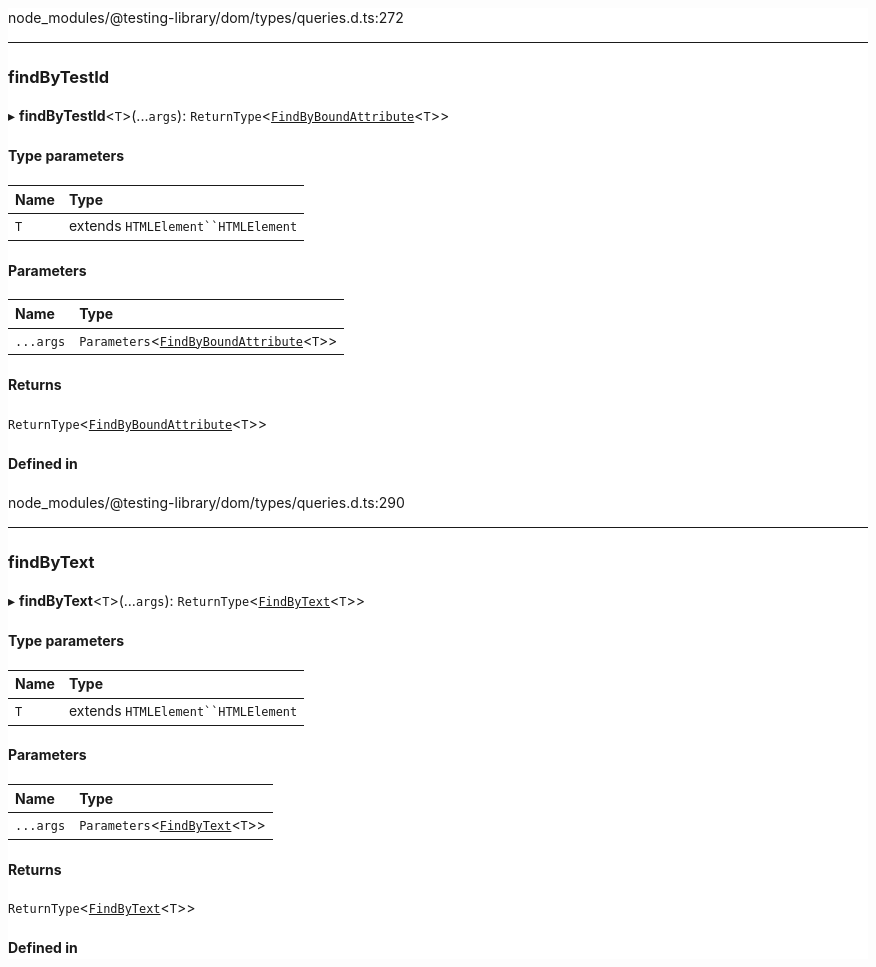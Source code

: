 node_modules/@testing-library/dom/types/queries.d.ts:272

___

### findByTestId

▸ **findByTestId**<`T`\>(...`args`): `ReturnType`<[`FindByBoundAttribute`](_akashaproject_ui_awf_testing_utils.queries.md#findbyboundattribute)<`T`\>\>

#### Type parameters

| Name | Type |
| :------ | :------ |
| `T` | extends `HTMLElement``HTMLElement` |

#### Parameters

| Name | Type |
| :------ | :------ |
| `...args` | `Parameters`<[`FindByBoundAttribute`](_akashaproject_ui_awf_testing_utils.queries.md#findbyboundattribute)<`T`\>\> |

#### Returns

`ReturnType`<[`FindByBoundAttribute`](_akashaproject_ui_awf_testing_utils.queries.md#findbyboundattribute)<`T`\>\>

#### Defined in

node_modules/@testing-library/dom/types/queries.d.ts:290

___

### findByText

▸ **findByText**<`T`\>(...`args`): `ReturnType`<[`FindByText`](_akashaproject_ui_awf_testing_utils.queries.md#findbytext)<`T`\>\>

#### Type parameters

| Name | Type |
| :------ | :------ |
| `T` | extends `HTMLElement``HTMLElement` |

#### Parameters

| Name | Type |
| :------ | :------ |
| `...args` | `Parameters`<[`FindByText`](_akashaproject_ui_awf_testing_utils.queries.md#findbytext)<`T`\>\> |

#### Returns

`ReturnType`<[`FindByText`](_akashaproject_ui_awf_testing_utils.queries.md#findbytext)<`T`\>\>

#### Defined in
